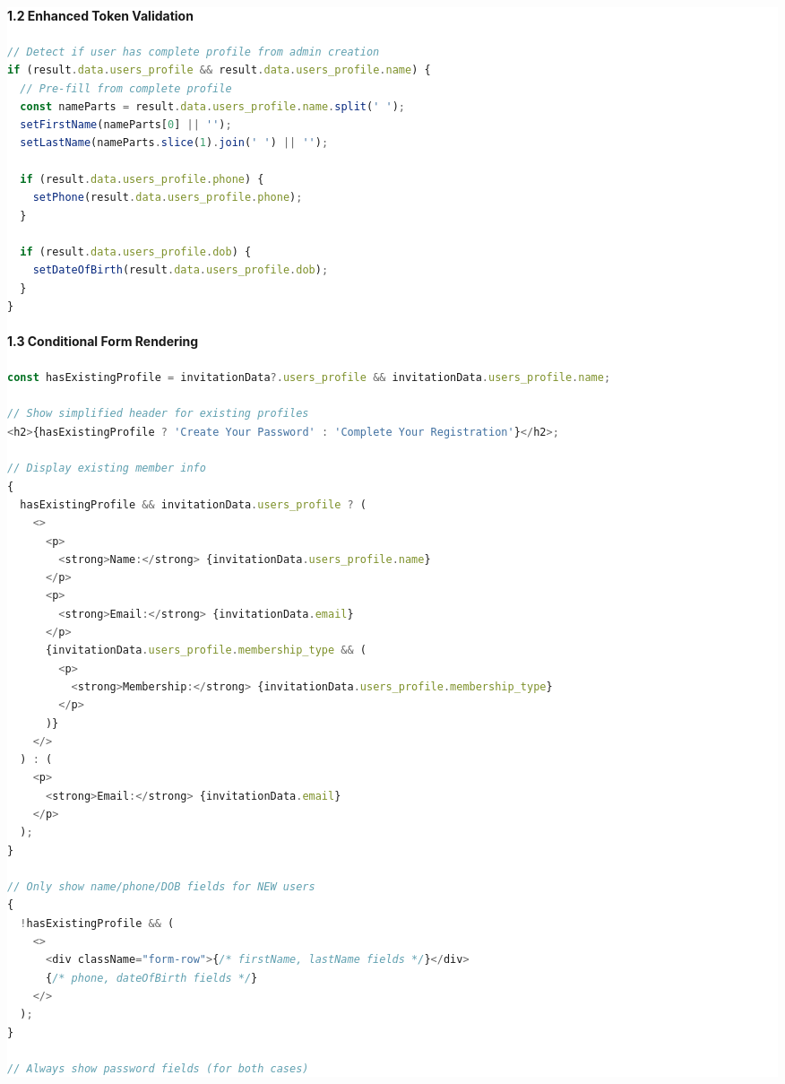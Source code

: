 #### 1.2 Enhanced Token Validation

```typescript
// Detect if user has complete profile from admin creation
if (result.data.users_profile && result.data.users_profile.name) {
  // Pre-fill from complete profile
  const nameParts = result.data.users_profile.name.split(' ');
  setFirstName(nameParts[0] || '');
  setLastName(nameParts.slice(1).join(' ') || '');

  if (result.data.users_profile.phone) {
    setPhone(result.data.users_profile.phone);
  }

  if (result.data.users_profile.dob) {
    setDateOfBirth(result.data.users_profile.dob);
  }
}
```

#### 1.3 Conditional Form Rendering

```typescript
const hasExistingProfile = invitationData?.users_profile && invitationData.users_profile.name;

// Show simplified header for existing profiles
<h2>{hasExistingProfile ? 'Create Your Password' : 'Complete Your Registration'}</h2>;

// Display existing member info
{
  hasExistingProfile && invitationData.users_profile ? (
    <>
      <p>
        <strong>Name:</strong> {invitationData.users_profile.name}
      </p>
      <p>
        <strong>Email:</strong> {invitationData.email}
      </p>
      {invitationData.users_profile.membership_type && (
        <p>
          <strong>Membership:</strong> {invitationData.users_profile.membership_type}
        </p>
      )}
    </>
  ) : (
    <p>
      <strong>Email:</strong> {invitationData.email}
    </p>
  );
}

// Only show name/phone/DOB fields for NEW users
{
  !hasExistingProfile && (
    <>
      <div className="form-row">{/* firstName, lastName fields */}</div>
      {/* phone, dateOfBirth fields */}
    </>
  );
}

// Always show password fields (for both cases)
```
